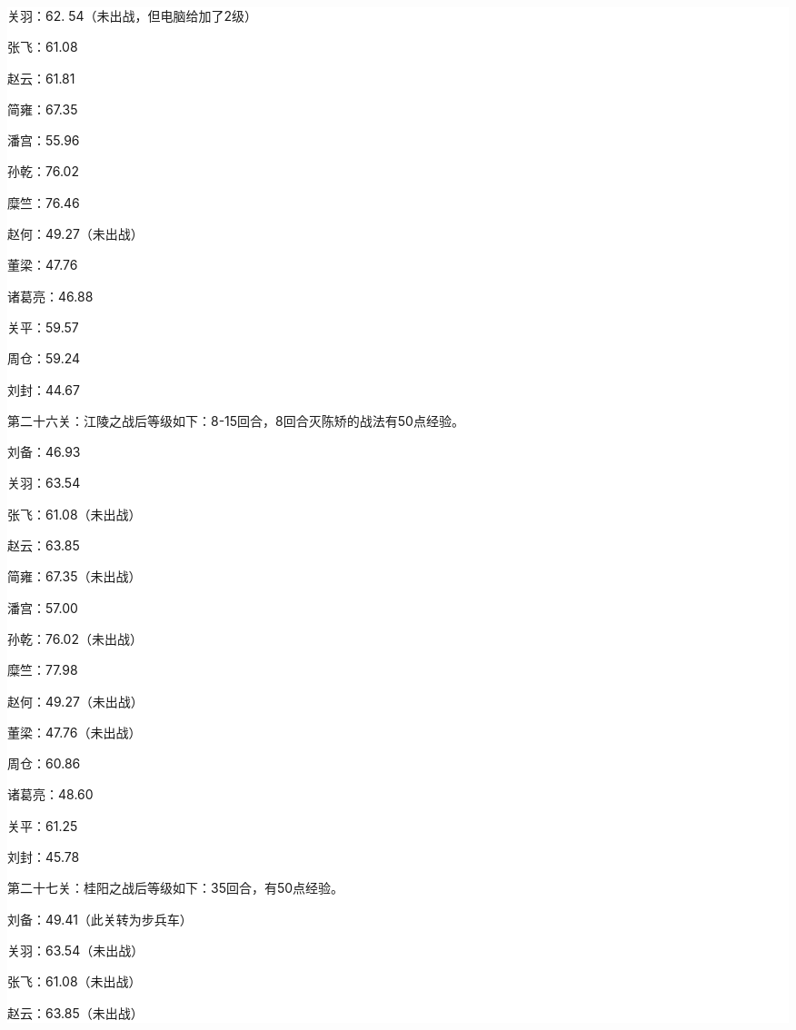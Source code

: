 关羽：62. 54（未出战，但电脑给加了2级）

张飞：61.08

赵云：61.81

简雍：67.35

潘宫：55.96

孙乾：76.02

糜竺：76.46

赵何：49.27（未出战）

董梁：47.76

诸葛亮：46.88

关平：59.57

周仓：59.24

刘封：44.67

第二十六关：江陵之战后等级如下：8-15回合，8回合灭陈矫的战法有50点经验。

刘备：46.93

关羽：63.54

张飞：61.08（未出战）

赵云：63.85

简雍：67.35（未出战）

潘宫：57.00

孙乾：76.02（未出战）

糜竺：77.98

赵何：49.27（未出战）

董梁：47.76（未出战）

周仓：60.86

诸葛亮：48.60

关平：61.25

刘封：45.78

第二十七关：桂阳之战后等级如下：35回合，有50点经验。

刘备：49.41（此关转为步兵车）

关羽：63.54（未出战）

张飞：61.08（未出战）

赵云：63.85（未出战）
